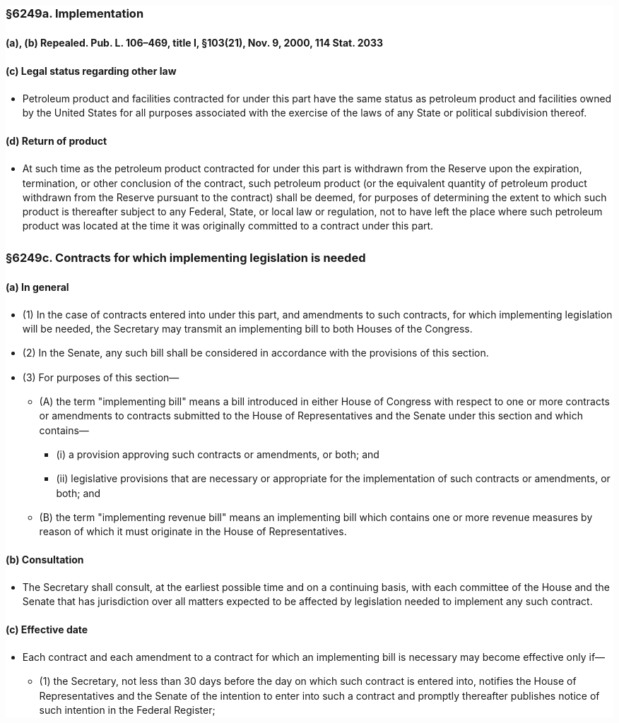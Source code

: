 ### §6249a. Implementation
#### (a), (b) Repealed. Pub. L. 106–469, title I, §103(21), Nov. 9, 2000, 114 Stat. 2033
#### (c) Legal status regarding other law
* Petroleum product and facilities contracted for under this part have the same status as petroleum product and facilities owned by the United States for all purposes associated with the exercise of the laws of any State or political subdivision thereof.

#### (d) Return of product
* At such time as the petroleum product contracted for under this part is withdrawn from the Reserve upon the expiration, termination, or other conclusion of the contract, such petroleum product (or the equivalent quantity of petroleum product withdrawn from the Reserve pursuant to the contract) shall be deemed, for purposes of determining the extent to which such product is thereafter subject to any Federal, State, or local law or regulation, not to have left the place where such petroleum product was located at the time it was originally committed to a contract under this part.

### §6249c. Contracts for which implementing legislation is needed
#### (a) In general
* (1) In the case of contracts entered into under this part, and amendments to such contracts, for which implementing legislation will be needed, the Secretary may transmit an implementing bill to both Houses of the Congress.

* (2) In the Senate, any such bill shall be considered in accordance with the provisions of this section.

* (3) For purposes of this section—

  * (A) the term "implementing bill" means a bill introduced in either House of Congress with respect to one or more contracts or amendments to contracts submitted to the House of Representatives and the Senate under this section and which contains—

    * (i) a provision approving such contracts or amendments, or both; and

    * (ii) legislative provisions that are necessary or appropriate for the implementation of such contracts or amendments, or both; and


  * (B) the term "implementing revenue bill" means an implementing bill which contains one or more revenue measures by reason of which it must originate in the House of Representatives.

#### (b) Consultation
* The Secretary shall consult, at the earliest possible time and on a continuing basis, with each committee of the House and the Senate that has jurisdiction over all matters expected to be affected by legislation needed to implement any such contract.

#### (c) Effective date
* Each contract and each amendment to a contract for which an implementing bill is necessary may become effective only if—

  * (1) the Secretary, not less than 30 days before the day on which such contract is entered into, notifies the House of Representatives and the Senate of the intention to enter into such a contract and promptly thereafter publishes notice of such intention in the Federal Register;
